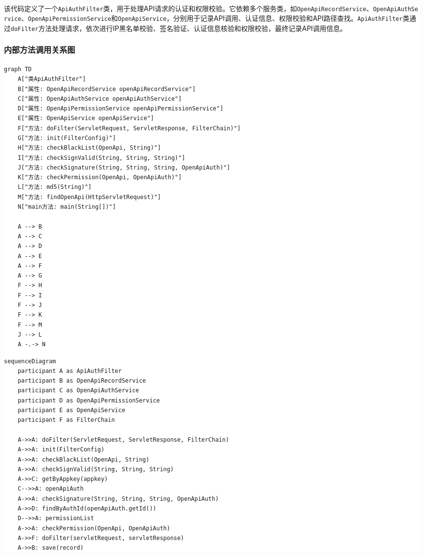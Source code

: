 ```mermaid
```

该代码定义了一个`ApiAuthFilter`类，用于处理API请求的认证和权限校验。它依赖多个服务类，如`OpenApiRecordService`、`OpenApiAuthService`、`OpenApiPermissionService`和`OpenApiService`，分别用于记录API调用、认证信息、权限校验和API路径查找。`ApiAuthFilter`类通过`doFilter`方法处理请求，依次进行IP黑名单校验、签名验证、认证信息核验和权限校验，最终记录API调用信息。


### 内部方法调用关系图

```mermaid
graph TD
    A["类ApiAuthFilter"]
    B["属性: OpenApiRecordService openApiRecordService"]
    C["属性: OpenApiAuthService openApiAuthService"]
    D["属性: OpenApiPermissionService openApiPermissionService"]
    E["属性: OpenApiService openApiService"]
    F["方法: doFilter(ServletRequest, ServletResponse, FilterChain)"]
    G["方法: init(FilterConfig)"]
    H["方法: checkBlackList(OpenApi, String)"]
    I["方法: checkSignValid(String, String, String)"]
    J["方法: checkSignature(String, String, String, OpenApiAuth)"]
    K["方法: checkPermission(OpenApi, OpenApiAuth)"]
    L["方法: md5(String)"]
    M["方法: findOpenApi(HttpServletRequest)"]
    N["main方法: main(String[])"]

    A --> B
    A --> C
    A --> D
    A --> E
    A --> F
    A --> G
    F --> H
    F --> I
    F --> J
    F --> K
    F --> M
    J --> L
    A -.-> N
```

```mermaid
sequenceDiagram
    participant A as ApiAuthFilter
    participant B as OpenApiRecordService
    participant C as OpenApiAuthService
    participant D as OpenApiPermissionService
    participant E as OpenApiService
    participant F as FilterChain

    A->>A: doFilter(ServletRequest, ServletResponse, FilterChain)
    A->>A: init(FilterConfig)
    A->>A: checkBlackList(OpenApi, String)
    A->>A: checkSignValid(String, String, String)
    A->>C: getByAppkey(appkey)
    C-->>A: openApiAuth
    A->>A: checkSignature(String, String, String, OpenApiAuth)
    A->>D: findByAuthId(openApiAuth.getId())
    D-->>A: permissionList
    A->>A: checkPermission(OpenApi, OpenApiAuth)
    A->>F: doFilter(servletRequest, servletResponse)
    A->>B: save(record)
```
